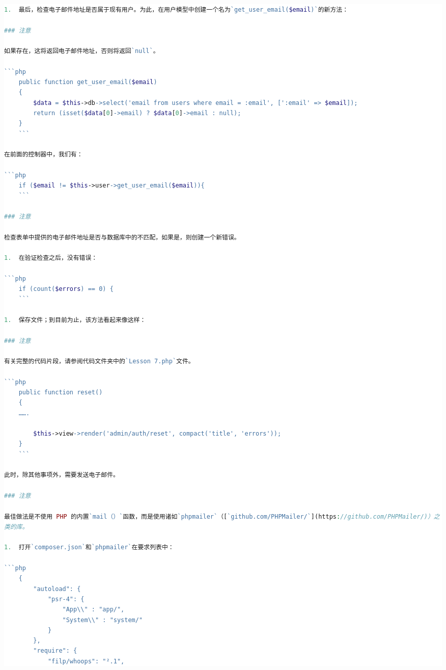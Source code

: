 ```php
1.  最后，检查电子邮件地址是否属于现有用户。为此，在用户模型中创建一个名为`get_user_email($email)`的新方法：

### 注意

如果存在，这将返回电子邮件地址，否则将返回`null`。

```php
    public function get_user_email($email)
    {
        $data = $this->db->select('email from users where email = :email', [':email' => $email]);
        return (isset($data[0]->email) ? $data[0]->email : null);
    }
    ```

在前面的控制器中，我们有：

```php
    if ($email != $this->user->get_user_email($email)){
    ```

### 注意

检查表单中提供的电子邮件地址是否与数据库中的不匹配，如果是，则创建一个新错误。

1.  在验证检查之后，没有错误：

```php
    if (count($errors) == 0) {
    ```

1.  保存文件；到目前为止，该方法看起来像这样：

### 注意

有关完整的代码片段，请参阅代码文件夹中的`Lesson 7.php`文件。

```php
    public function reset()
    {
    …….

        $this->view->render('admin/auth/reset', compact('title', 'errors'));
    }
    ```

此时，除其他事项外，需要发送电子邮件。

### 注意

最佳做法是不使用 PHP 的内置`mail（）`函数，而是使用诸如`phpmailer`（[`github.com/PHPMailer/`](https://github.com/PHPMailer/)）之类的库。

1.  打开`composer.json`和`phpmailer`在要求列表中：

```php
    {
        "autoload": {
            "psr-4": {
                "App\\" : "app/",
                "System\\" : "system/"
            }
        },
        "require": {
            "filp/whoops": "².1",
```